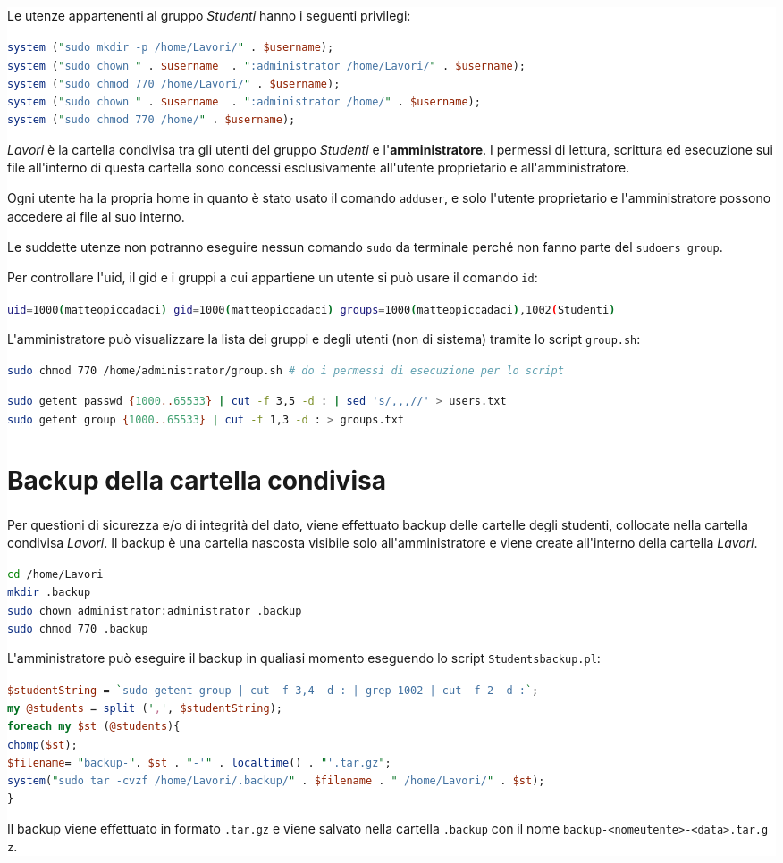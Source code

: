 Le utenze appartenenti al gruppo _Studenti_ hanno i seguenti privilegi:
```perl
system ("sudo mkdir -p /home/Lavori/" . $username);
system ("sudo chown " . $username  . ":administrator /home/Lavori/" . $username);
system ("sudo chmod 770 /home/Lavori/" . $username);
system ("sudo chown " . $username  . ":administrator /home/" . $username);
system ("sudo chmod 770 /home/" . $username);
```

_Lavori_ è la cartella condivisa tra gli utenti del gruppo _Studenti_ e l'**amministratore**.
I permessi di lettura, scrittura ed esecuzione sui file all'interno di questa cartella sono concessi esclusivamente all'utente proprietario e all'amministratore.

Ogni utente ha la propria home in quanto è stato usato il comando ```adduser```, e solo l'utente proprietario e l'amministratore possono accedere ai file al suo interno.

Le suddette utenze non potranno eseguire nessun comando ```sudo``` da terminale perché non fanno parte del ```sudoers group```.

Per controllare l'uid, il gid e i gruppi a cui appartiene un utente si può usare il comando ```id```:
```bash
uid=1000(matteopiccadaci) gid=1000(matteopiccadaci) groups=1000(matteopiccadaci),1002(Studenti)
```

L'amministratore può visualizzare la lista dei gruppi e degli utenti (non di sistema) tramite lo script ```group.sh```:
```bash
sudo chmod 770 /home/administrator/group.sh # do i permessi di esecuzione per lo script
```

```bash
sudo getent passwd {1000..65533} | cut -f 3,5 -d : | sed 's/,,,//' > users.txt
sudo getent group {1000..65533} | cut -f 1,3 -d : > groups.txt
```

# Backup della cartella condivisa
Per questioni di sicurezza e/o di integrità del dato, viene effettuato backup delle cartelle degli studenti, collocate nella cartella condivisa _Lavori_.
Il backup è una cartella nascosta visibile solo all'amministratore e viene create all'interno della cartella _Lavori_.

```bash
cd /home/Lavori
mkdir .backup
sudo chown administrator:administrator .backup
sudo chmod 770 .backup
```

L'amministratore può eseguire il backup in qualiasi momento eseguendo lo script ```Studentsbackup.pl```:
```perl
$studentString = `sudo getent group | cut -f 3,4 -d : | grep 1002 | cut -f 2 -d :`;
my @students = split (',', $studentString);
foreach my $st (@students){
chomp($st);
$filename= "backup-". $st . "-'" . localtime() . "'.tar.gz"; 
system("sudo tar -cvzf /home/Lavori/.backup/" . $filename . " /home/Lavori/" . $st);
}
```
Il backup viene effettuato in formato ```.tar.gz``` e viene salvato nella cartella ```.backup``` con il nome ```backup-<nomeutente>-<data>.tar.gz```.
